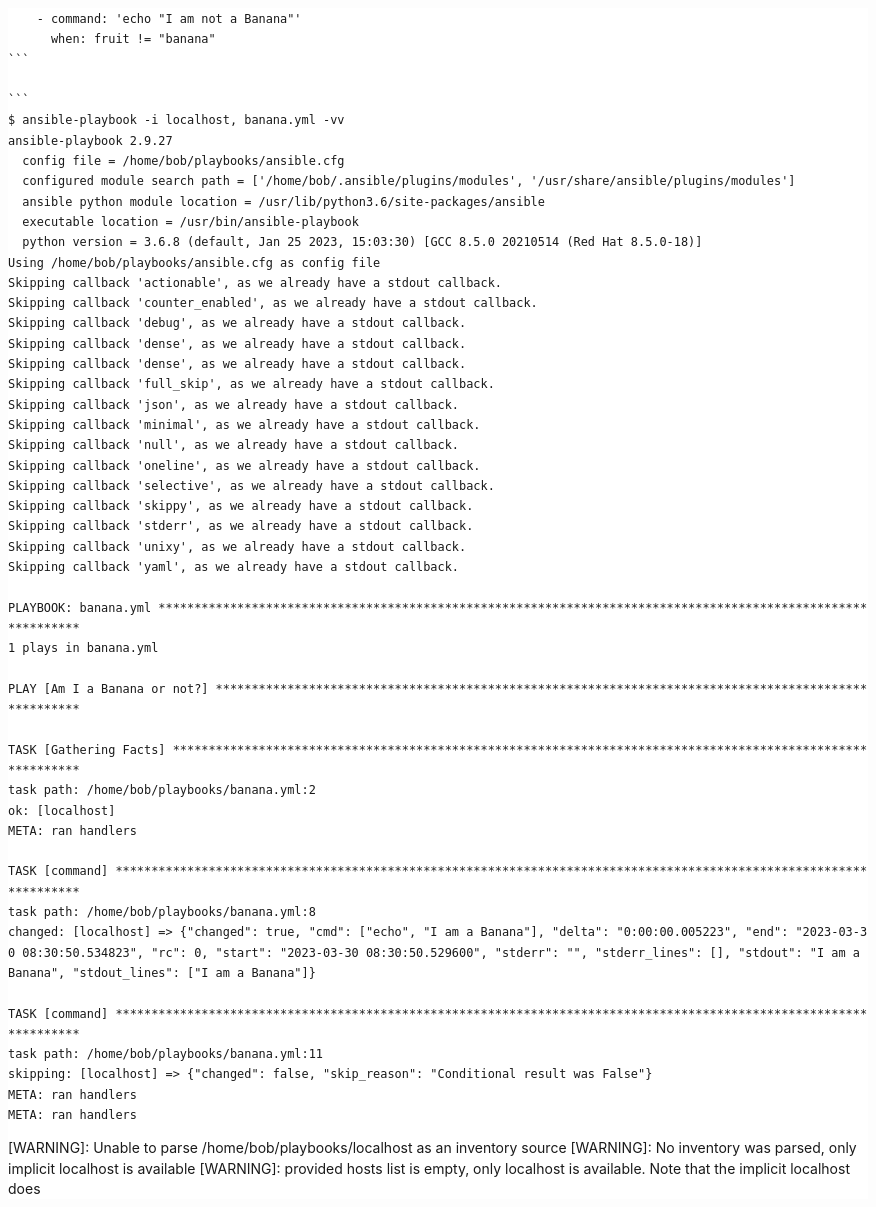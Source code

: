         - command: 'echo "I am not a Banana"'
          when: fruit != "banana"
    ```

    ```
    $ ansible-playbook -i localhost, banana.yml -vv
    ansible-playbook 2.9.27
      config file = /home/bob/playbooks/ansible.cfg
      configured module search path = ['/home/bob/.ansible/plugins/modules', '/usr/share/ansible/plugins/modules']
      ansible python module location = /usr/lib/python3.6/site-packages/ansible
      executable location = /usr/bin/ansible-playbook
      python version = 3.6.8 (default, Jan 25 2023, 15:03:30) [GCC 8.5.0 20210514 (Red Hat 8.5.0-18)]
    Using /home/bob/playbooks/ansible.cfg as config file
    Skipping callback 'actionable', as we already have a stdout callback.
    Skipping callback 'counter_enabled', as we already have a stdout callback.
    Skipping callback 'debug', as we already have a stdout callback.
    Skipping callback 'dense', as we already have a stdout callback.
    Skipping callback 'dense', as we already have a stdout callback.
    Skipping callback 'full_skip', as we already have a stdout callback.
    Skipping callback 'json', as we already have a stdout callback.
    Skipping callback 'minimal', as we already have a stdout callback.
    Skipping callback 'null', as we already have a stdout callback.
    Skipping callback 'oneline', as we already have a stdout callback.
    Skipping callback 'selective', as we already have a stdout callback.
    Skipping callback 'skippy', as we already have a stdout callback.
    Skipping callback 'stderr', as we already have a stdout callback.
    Skipping callback 'unixy', as we already have a stdout callback.
    Skipping callback 'yaml', as we already have a stdout callback.
    
    PLAYBOOK: banana.yml *************************************************************************************************************
    1 plays in banana.yml
    
    PLAY [Am I a Banana or not?] *****************************************************************************************************
    
    TASK [Gathering Facts] ***********************************************************************************************************
    task path: /home/bob/playbooks/banana.yml:2
    ok: [localhost]
    META: ran handlers
    
    TASK [command] *******************************************************************************************************************
    task path: /home/bob/playbooks/banana.yml:8
    changed: [localhost] => {"changed": true, "cmd": ["echo", "I am a Banana"], "delta": "0:00:00.005223", "end": "2023-03-30 08:30:50.534823", "rc": 0, "start": "2023-03-30 08:30:50.529600", "stderr": "", "stderr_lines": [], "stdout": "I am a Banana", "stdout_lines": ["I am a Banana"]}
    
    TASK [command] *******************************************************************************************************************
    task path: /home/bob/playbooks/banana.yml:11
    skipping: [localhost] => {"changed": false, "skip_reason": "Conditional result was False"}
    META: ran handlers
    META: ran handlers
    

   [WARNING]: Unable to parse /home/bob/playbooks/localhost as an inventory source
   [WARNING]: No inventory was parsed, only implicit localhost is available
   [WARNING]: provided hosts list is empty, only localhost is available. Note that the implicit localhost does